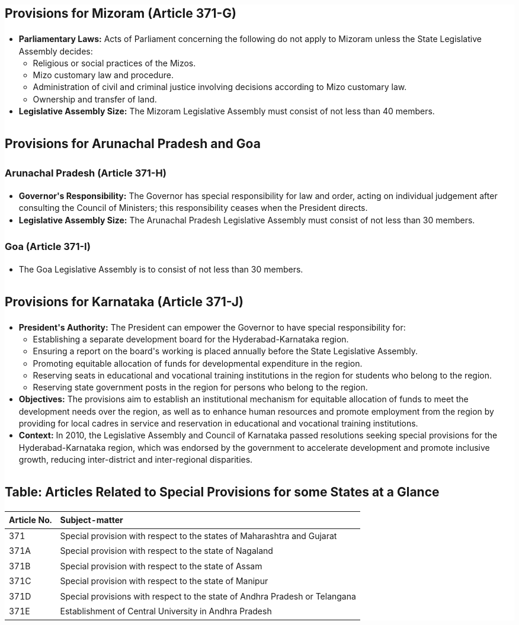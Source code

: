 ## Provisions for Mizoram (Article 371-G)

*   **Parliamentary Laws:** Acts of Parliament concerning the following do not apply to Mizoram unless the State Legislative Assembly decides:
    *   Religious or social practices of the Mizos.
    *   Mizo customary law and procedure.
    *   Administration of civil and criminal justice involving decisions according to Mizo customary law.
    *   Ownership and transfer of land.
*   **Legislative Assembly Size:** The Mizoram Legislative Assembly must consist of not less than 40 members.

## Provisions for Arunachal Pradesh and Goa

### Arunachal Pradesh (Article 371-H)

*   **Governor's Responsibility:** The Governor has special responsibility for law and order, acting on individual judgement after consulting the Council of Ministers; this responsibility ceases when the President directs.
*   **Legislative Assembly Size:** The Arunachal Pradesh Legislative Assembly must consist of not less than 30 members.

### Goa (Article 371-I)

*   The Goa Legislative Assembly is to consist of not less than 30 members.

## Provisions for Karnataka (Article 371-J)

*   **President's Authority:** The President can empower the Governor to have special responsibility for:
    *   Establishing a separate development board for the Hyderabad-Karnataka region.
    *   Ensuring a report on the board's working is placed annually before the State Legislative Assembly.
    *   Promoting equitable allocation of funds for developmental expenditure in the region.
    *   Reserving seats in educational and vocational training institutions in the region for students who belong to the region.
    *   Reserving state government posts in the region for persons who belong to the region.
*   **Objectives:** The provisions aim to establish an institutional mechanism for equitable allocation of funds to meet the development needs over the region, as well as to enhance human resources and promote employment from the region by providing for local cadres in service and reservation in educational and vocational training institutions.
*   **Context:** In 2010, the Legislative Assembly and Council of Karnataka passed resolutions seeking special provisions for the Hyderabad-Karnataka region, which was endorsed by the government to accelerate development and promote inclusive growth, reducing inter-district and inter-regional disparities.

## Table: Articles Related to Special Provisions for some States at a Glance

| Article No. | Subject-matter                                                                  |
| :---------- | :------------------------------------------------------------------------------ |
| 371         | Special provision with respect to the states of Maharashtra and Gujarat        |
| 371A        | Special provision with respect to the state of Nagaland                         |
| 371B        | Special provision with respect to the state of Assam                            |
| 371C        | Special provision with respect to the state of Manipur                          |
| 371D        | Special provisions with respect to the state of Andhra Pradesh or Telangana    |
| 371E        | Establishment of Central University in Andhra Pradesh                           |